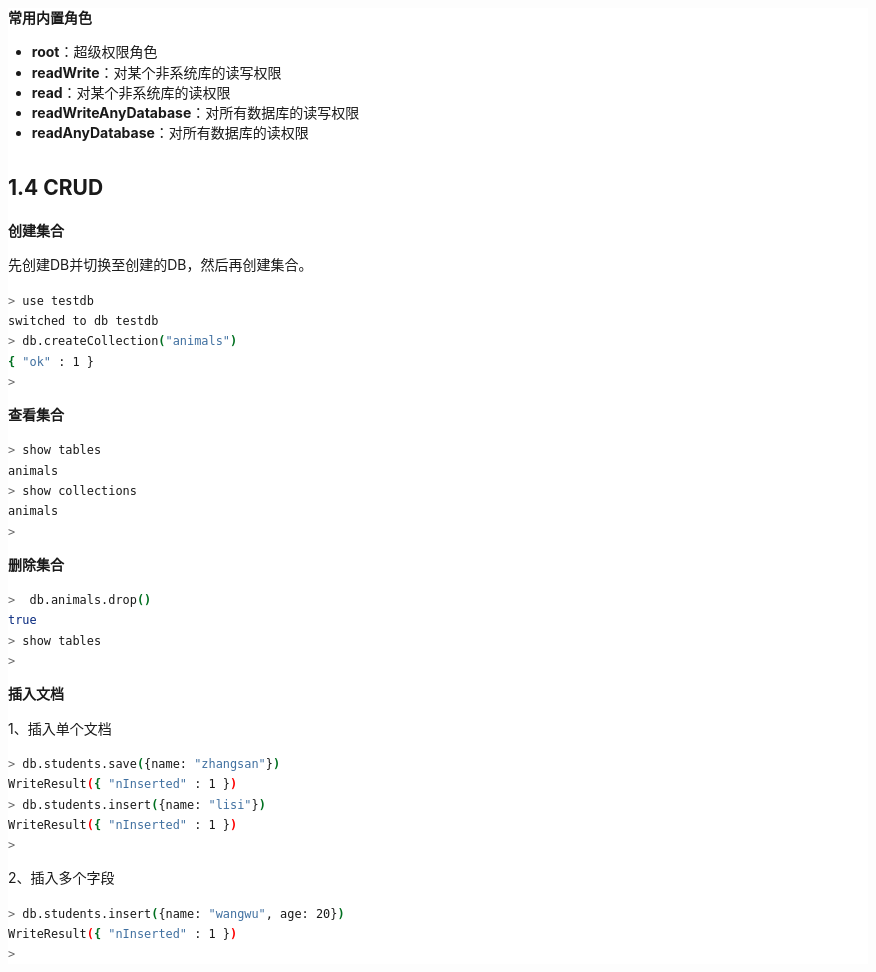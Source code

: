 **常用内置角色**

- **root**：超级权限角色
- **readWrite**：对某个非系统库的读写权限
- **read**：对某个非系统库的读权限
- **readWriteAnyDatabase**：对所有数据库的读写权限
- **readAnyDatabase**：对所有数据库的读权限

## 1.4 CRUD

**创建集合**

先创建DB并切换至创建的DB，然后再创建集合。
```bash
> use testdb
switched to db testdb
> db.createCollection("animals")
{ "ok" : 1 }
>
```

**查看集合**
```bash
> show tables
animals
> show collections
animals
>
```

**删除集合**

```bash
>  db.animals.drop()
true
> show tables
>
```

**插入文档**

1、插入单个文档
```bash
> db.students.save({name: "zhangsan"})
WriteResult({ "nInserted" : 1 })
> db.students.insert({name: "lisi"})
WriteResult({ "nInserted" : 1 })
>
```

2、插入多个字段
```bash
> db.students.insert({name: "wangwu", age: 20})
WriteResult({ "nInserted" : 1 })
>
```
